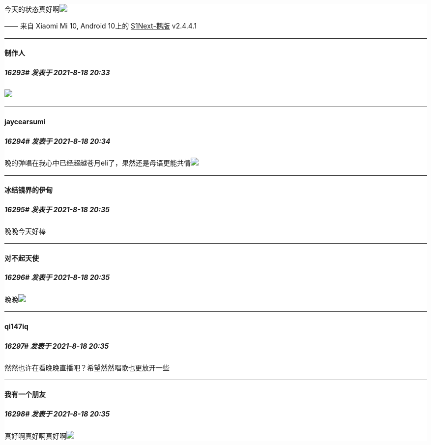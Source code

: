 
今天的状态真好啊<img src="https://static.saraba1st.com/image/smiley/face2017/138.png" referrerpolicy="no-referrer">

—— 来自 Xiaomi Mi 10, Android 10上的 [S1Next-鹅版](https://github.com/ykrank/S1-Next/releases) v2.4.4.1


*****

####  制作人  
##### 16293#       发表于 2021-8-18 20:33


<img src="https://static.saraba1st.com/image/smiley/face2017/135.png" referrerpolicy="no-referrer">


*****

####  jaycearsumi  
##### 16294#       发表于 2021-8-18 20:34


晚的弹唱在我心中已经超越苍月eli了，果然还是母语更能共情<img src="https://static.saraba1st.com/image/smiley/face2017/138.png" referrerpolicy="no-referrer">


*****

####  冰结镜界的伊甸  
##### 16295#       发表于 2021-8-18 20:35


晚晚今天好棒


*****

####  对不起天使  
##### 16296#       发表于 2021-8-18 20:35


晚晚<img src="https://static.saraba1st.com/image/smiley/face2017/138.png" referrerpolicy="no-referrer">


*****

####  qi147iq  
##### 16297#       发表于 2021-8-18 20:35


然然也许在看晚晚直播吧？希望然然唱歌也更放开一些


*****

####  我有一个朋友  
##### 16298#       发表于 2021-8-18 20:35


真好啊真好啊真好啊<img src="https://static.saraba1st.com/image/smiley/face2017/139.png" referrerpolicy="no-referrer">
